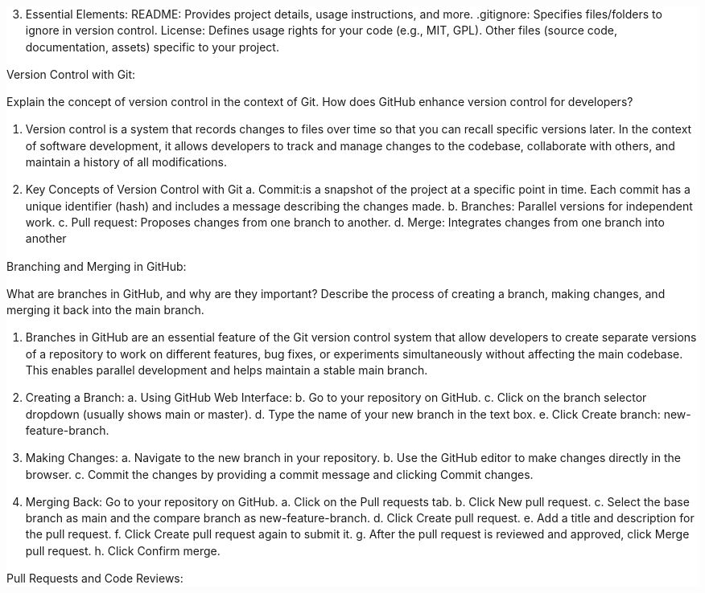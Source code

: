 3. Essential Elements:
   README: Provides project details, usage instructions, and more.
   .gitignore: Specifies files/folders to ignore in version control.
   License: Defines usage rights for your code (e.g., MIT, GPL).
   Other files (source code, documentation, assets) specific to your project.

Version Control with Git:

Explain the concept of version control in the context of Git. How does GitHub enhance version control for developers?

1. Version control is a system that records changes to files over time so that you can recall specific versions later. In the context of software development, it allows developers to track and manage changes to the codebase, collaborate with others, and maintain a history of all modifications.

2. Key Concepts of Version Control with Git
   a. Commit:is a snapshot of the project at a specific point in time. Each commit has a unique identifier (hash) and includes a message describing the changes made.
   b. Branches: Parallel versions for independent work.
   c. Pull request: Proposes changes from one branch to another.
   d. Merge: Integrates changes from one branch into another

Branching and Merging in GitHub:

What are branches in GitHub, and why are they important? Describe the process of creating a branch, making changes, and merging it back into the main branch.

1. Branches in GitHub are an essential feature of the Git version control system that allow developers to create separate versions of a repository to work on different features, bug fixes, or experiments simultaneously without affecting the main codebase. This enables parallel development and helps maintain a stable main branch.

2. Creating a Branch:
   a. Using GitHub Web Interface:
   b. Go to your repository on GitHub.
   c. Click on the branch selector dropdown (usually shows main or master).
   d. Type the name of your new branch in the text box.
   e. Click Create branch: new-feature-branch.

3. Making Changes:
   a. Navigate to the new branch in your repository.
   b. Use the GitHub editor to make changes directly in the browser.
   c. Commit the changes by providing a commit message and clicking Commit changes.
4. Merging Back:
   Go to your repository on GitHub.
   a. Click on the Pull requests tab.
   b. Click New pull request.
   c. Select the base branch as main and the compare branch as new-feature-branch.
   d. Click Create pull request.
   e. Add a title and description for the pull request.
   f. Click Create pull request again to submit it.
   g. After the pull request is reviewed and approved, click Merge pull request.
   h. Click Confirm merge.

Pull Requests and Code Reviews:
